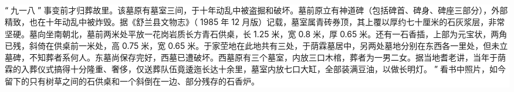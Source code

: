   </span>
  <span class="s2">
   “
  </span>
  <span class="s1">
   九一八
  </span>
  <span class="s2">
   ”
  </span>
  <span class="s1">
   事变前才归葬故里。该墓原有墓室三间，于十年动乱中被盗掘和破坏。墓前原立有神道碑（包括碑首、碑身、碑座三部分），外部精致，也在十年动乱中被炸毁。据《舒兰县文物志》（
  </span>
  <span class="s2">
   1985
  </span>
  <span class="s1">
   年
  </span>
  <span class="s2">
   12
  </span>
  <span class="s1">
   月版）记载，墓室属青砖券顶，其上覆以厚约七十厘米的石灰浆层，非常坚硬。墓向坐南朝北，墓前两米处平放一花岗岩质长方青石供桌，长
  </span>
  <span class="s2">
   1.25
  </span>
  <span class="s1">
   米，宽
  </span>
  <span class="s2">
   0.8
  </span>
  <span class="s1">
   米，厚
  </span>
  <span class="s2">
   0.65
  </span>
  <span class="s1">
   米。还有一石香插，上部为元宝状，两角已残，斜倚在供桌前一米处，高
  </span>
  <span class="s2">
   0.75
  </span>
  <span class="s1">
   米，宽
  </span>
  <span class="s2">
   0.65
  </span>
  <span class="s1">
   米。于家茔地在此地共有三处，于荫霖墓居中，另两处墓地分别在东西各一里处，但未立墓碑，不知葬者系何人。东墓尚保存完好，西墓已遭破坏。西墓原有三个墓室，内放三口木棺，葬者为一男二女。据当地耆老讲，当年于荫霖的入葬仪式搞得十分隆重、奢侈，仅送葬队伍竟逶迤长达十余里，墓室内放七口大缸，全部装满豆油，以做长明灯。
  </span>
  <span class="s2">
   ”
  </span>
  <span class="s1">
   看书中照片，如今留下的只有树草之间的石供桌和一个斜倒在一边、部分残存的石香炉。
  </span>
 </p>
 <p class="p1">